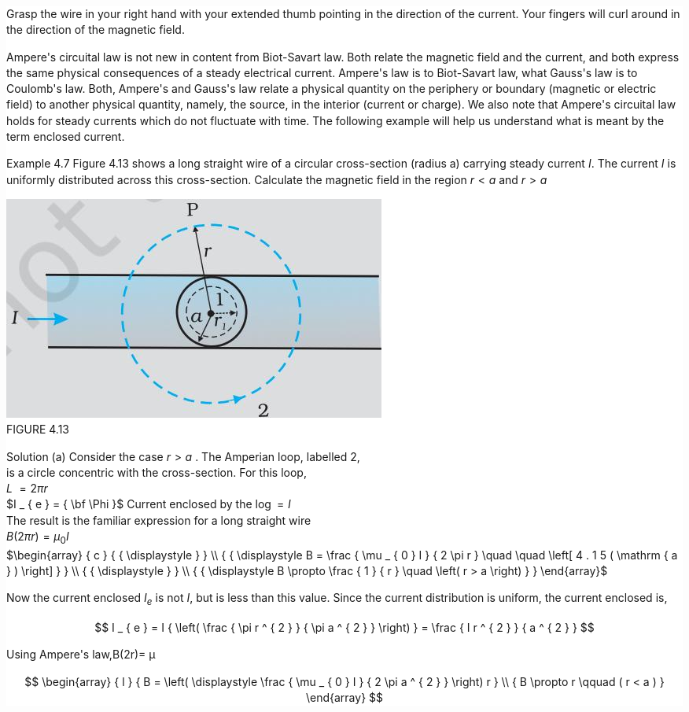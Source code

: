 Grasp the wire in your right hand with your extended thumb pointing in the direction of the current. Your fingers will curl around in the direction of the magnetic field.

Ampere's circuital law is not new in content from Biot-Savart law. Both relate the magnetic field and the current, and both express the same physical consequences of a steady electrical current. Ampere's law is to Biot-Savart law, what Gauss's law is to Coulomb's law. Both, Ampere's and Gauss's law relate a physical quantity on the periphery or boundary (magnetic or electric field) to another physical quantity, namely, the source, in the interior (current or charge). We also note that Ampere's circuital law holds for steady currents which do not fluctuate with time. The following example will help us understand what is meant by the term enclosed current.

Example 4.7 Figure 4.13 shows a long straight wire of a circular cross-section (radius a) carrying steady current $I .$ The current $I$ is uniformly distributed across this cross-section. Calculate the magnetic field in the region $r < a$ and $r > a$

![](images/d2597ec55568eab5793c9d3f5f8f8ce86223be421731d41cd999baadede9cb4a.jpg)  
FIGURE 4.13

Solution (a) Consider the case $r > a$ . The Amperian loop, labelled 2,   
is a circle concentric with the cross-section. For this loop,   
$\textit { L } = 2 \pi r$   
$I _ { e } = { \bf \Phi }$ Current enclosed by the $\log = I$   
The result is the familiar expression for a long straight wire   
$B \left( 2 \pi r \right) = { \mu } _ { 0 } I$   
$\begin{array} { c } { { \displaystyle } } \\ { { \displaystyle B = \frac { \mu _ { 0 } I } { 2 \pi r } \quad \quad \left[ 4 . 1 5 ( \mathrm { a } ) \right] } } \\ { { \displaystyle } } \\ { { \displaystyle B \propto \frac { 1 } { r } \quad \left( r > a \right) } } \end{array}$

Now the current enclosed $I _ { e }$ is not $I ,$ but is less than this value. Since the current distribution is uniform, the current enclosed is,

$$
I _ { e } = I { \left( \frac { \pi r ^ { 2 } } { \pi a ^ { 2 } } \right) } = \frac { I r ^ { 2 } } { a ^ { 2 } }
$$

Using Ampere's law,B(2r)= μ

$$
\begin{array} { l } { B = \left( \displaystyle \frac { \mu _ { 0 } I } { 2 \pi a ^ { 2 } } \right) r } \\ { B \propto r \qquad ( r < a ) } \end{array}
$$
